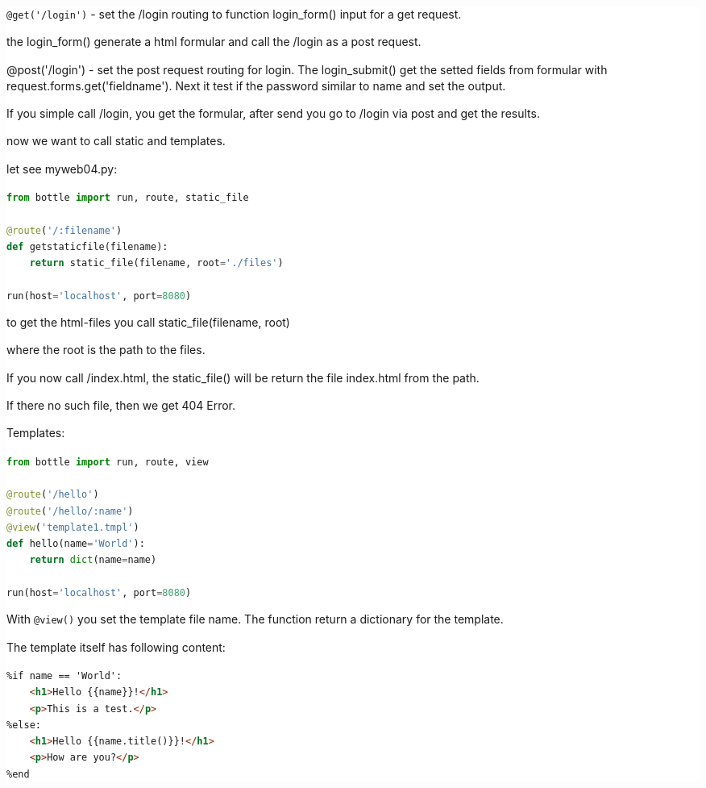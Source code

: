 `@get('/login')` - set the /login routing to function login_form() input for a get request.

the login_form() generate a html formular and call the /login as a post request.

@post('/login') - set the post request routing for login. The login_submit() get the setted fields from formular with request.forms.get('fieldname'). Next it test if the password similar to name and set the output.

If you simple call /login, you get the formular, after send you go to /login via post and get the results.


now we want to call static and templates.

let see myweb04.py:
```python
from bottle import run, route, static_file

@route('/:filename')
def getstaticfile(filename):
    return static_file(filename, root='./files')

run(host='localhost', port=8080)
```

to get the html-files you call static_file(filename, root)

where the root is the path to the files.

If you now call /index.html, the static_file() will be return the file index.html from the path.

If there no such file, then we get 404 Error.

Templates:
```python
from bottle import run, route, view

@route('/hello')
@route('/hello/:name')
@view('template1.tmpl')
def hello(name='World'):
    return dict(name=name)

run(host='localhost', port=8080)
```

With `@view()` you set the template file name. The function return a dictionary for the template.

The template itself has following content:
```html
%if name == 'World':
    <h1>Hello {{name}}!</h1>
    <p>This is a test.</p>
%else:
    <h1>Hello {{name.title()}}!</h1>
    <p>How are you?</p>
%end
```
